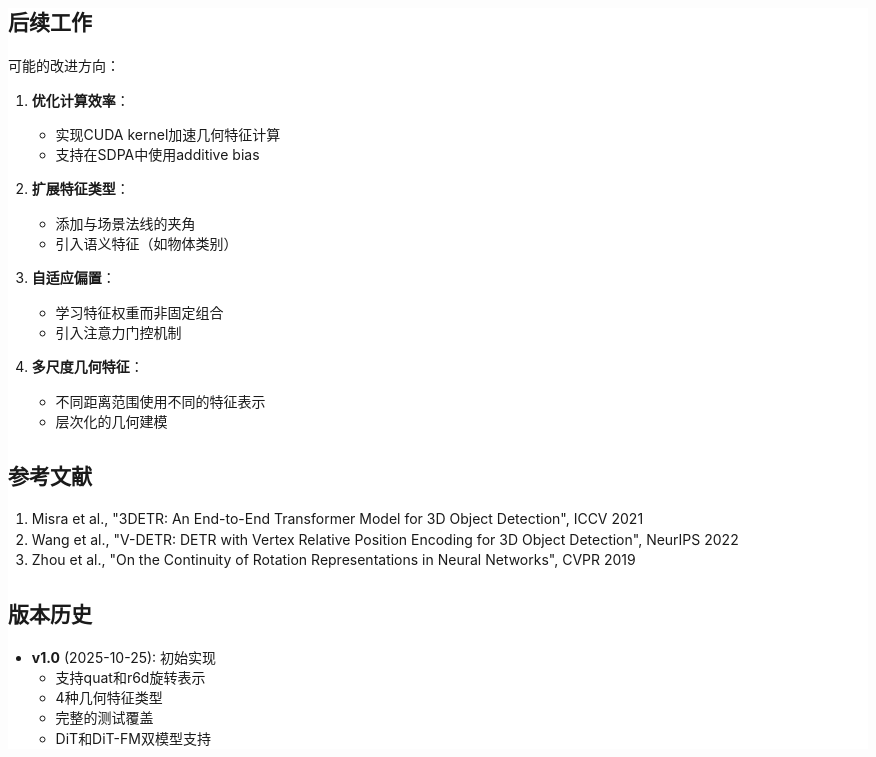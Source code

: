 ## 后续工作

可能的改进方向：

1. **优化计算效率**：
   - 实现CUDA kernel加速几何特征计算
   - 支持在SDPA中使用additive bias

2. **扩展特征类型**：
   - 添加与场景法线的夹角
   - 引入语义特征（如物体类别）

3. **自适应偏置**：
   - 学习特征权重而非固定组合
   - 引入注意力门控机制

4. **多尺度几何特征**：
   - 不同距离范围使用不同的特征表示
   - 层次化的几何建模

## 参考文献

1. Misra et al., "3DETR: An End-to-End Transformer Model for 3D Object Detection", ICCV 2021
2. Wang et al., "V-DETR: DETR with Vertex Relative Position Encoding for 3D Object Detection", NeurIPS 2022
3. Zhou et al., "On the Continuity of Rotation Representations in Neural Networks", CVPR 2019

## 版本历史

- **v1.0** (2025-10-25): 初始实现
  - 支持quat和r6d旋转表示
  - 4种几何特征类型
  - 完整的测试覆盖
  - DiT和DiT-FM双模型支持

